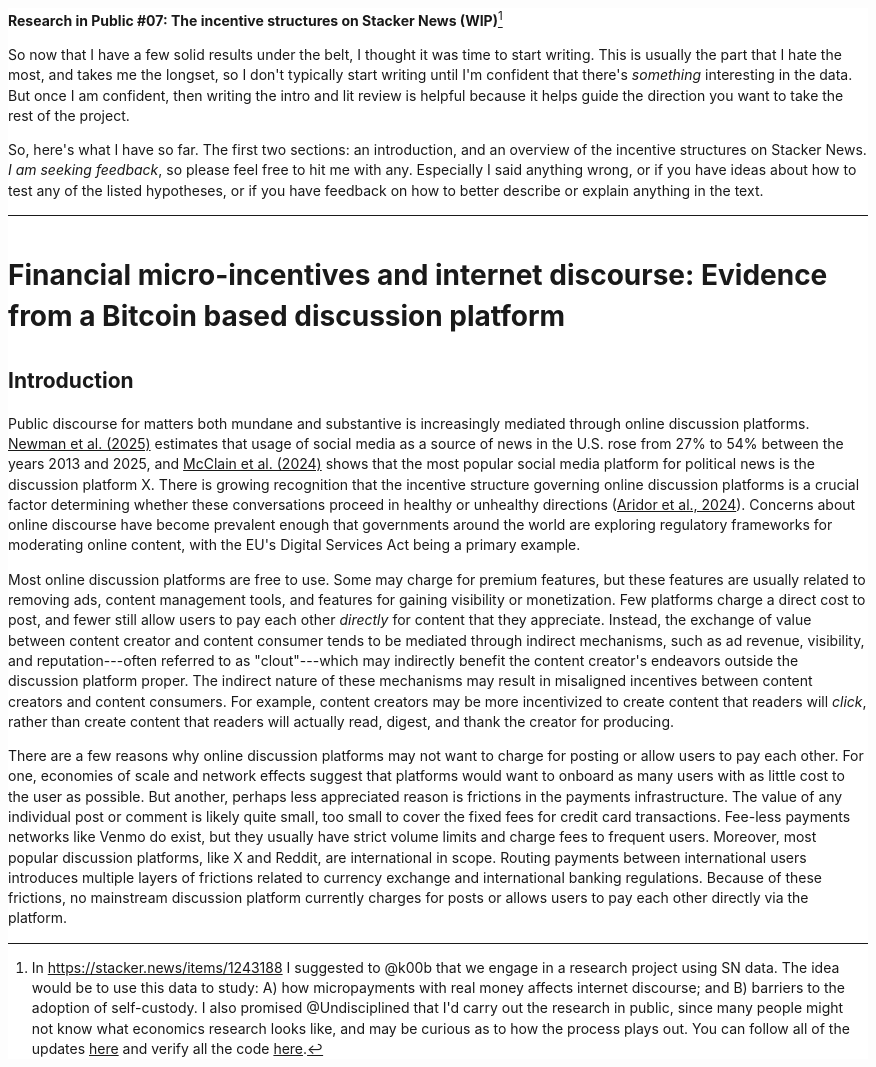 **Research in Public #07: The incentive structures on Stacker News (WIP)**[^1]

So now that I have a few solid results under the belt, I thought it was time to start writing.  This is usually the part that I hate the most, and takes me the longset, so I don't typically start writing until I'm confident that there's *something* interesting in the data.   But once I am confident, then writing the intro and lit review is helpful because it helps guide the direction you want to take the rest of the project.

So, here's what I have so far. The first two sections: an introduction, and an overview of the incentive structures on Stacker News.  *I am seeking feedback*, so please feel free to hit me with any.  Especially I said anything wrong, or if you have ideas about how to test any of the listed hypotheses, or if you have feedback on how to better describe or explain anything in the text.

---

# Financial micro-incentives and internet discourse: Evidence from a Bitcoin based discussion platform

## Introduction

Public discourse for matters both mundane and substantive is increasingly mediated through online discussion platforms. [Newman et al. (2025)](https://reutersinstitute.politics.ox.ac.uk/digital-news-report/2025) estimates that usage of social media as a source of news in the U.S. rose from 27% to 54% between the years 2013 and 2025, and [McClain et al. (2024)](https://www.pewresearch.org/internet/2024/06/12/how-americans-navigate-politics-on-tiktok-x-facebook-and-instagram/) shows that the most popular social media platform for political news is the discussion platform X. There is growing recognition that the incentive structure governing online discussion platforms is a crucial factor determining whether these conversations proceed in healthy or unhealthy directions ([Aridor et al., 2024](https://www.aeaweb.org/articles?id=10.1257/jel.20241743)). Concerns about online discourse have become prevalent enough that governments around the world are exploring regulatory frameworks for moderating online content, with the EU's Digital Services Act being a primary example.

Most online discussion platforms are free to use. Some may charge for premium features, but these features are usually related to removing ads, content management tools, and features for gaining visibility or monetization. Few platforms charge a direct cost to post, and fewer still allow users to pay each other *directly* for content that they appreciate. Instead, the exchange of value between content creator and content consumer tends to be mediated through indirect mechanisms, such as ad revenue, visibility, and reputation---often referred to as "clout"---which may indirectly benefit the content creator's endeavors outside the discussion platform proper. The indirect nature of these mechanisms may result in misaligned incentives between content creators and content consumers. For example, content creators may be more incentivized to create content that readers will *click*, rather than create content that readers will actually read, digest, and thank the creator for producing.

There are a few reasons why online discussion platforms may not want to charge for posting or allow users to pay each other. For one, economies of scale and network effects suggest that platforms would want to onboard as many users with as little cost to the user as possible. But another, perhaps less appreciated reason is frictions in the payments infrastructure. The value of any individual post or comment is likely quite small, too small to cover the fixed fees for credit card transactions. Fee-less payments networks like Venmo do exist, but they usually have strict volume limits and charge fees to frequent users. Moreover, most popular discussion platforms, like X and Reddit, are international in scope. Routing payments between international users introduces multiple layers of frictions related to currency exchange and international banking regulations. Because of these frictions, no mainstream discussion platform currently charges for posts or allows users to pay each other directly via the platform.


[^1]: In https://stacker.news/items/1243188 I suggested to @k00b that we engage in a research project using SN data. The idea would be to use this data to study: A) how micropayments with real money affects internet discourse; and B) barriers to the adoption of self-custody.  I also promised @Undisciplined that I'd carry out the research in public, since many people might not know what economics research looks like, and may be curious as to how the process plays out.  You can follow all of the updates [here](https://stacker.news/SimpleStacker#research-in-public) and verify all the code [here](https://github.com/ed-kung/sn-research).
[^2]: One sat (or Satoshi) is equal to 1/100,000,000th of a Bitcoin.
[^3]: Territory owners can also pay for 12 months at a time for 500,000 sats, or pay for a territory in perpetuity if they pay 3 million sats.
[^4]: Users can opt in to seeing outlawed content in their settings.